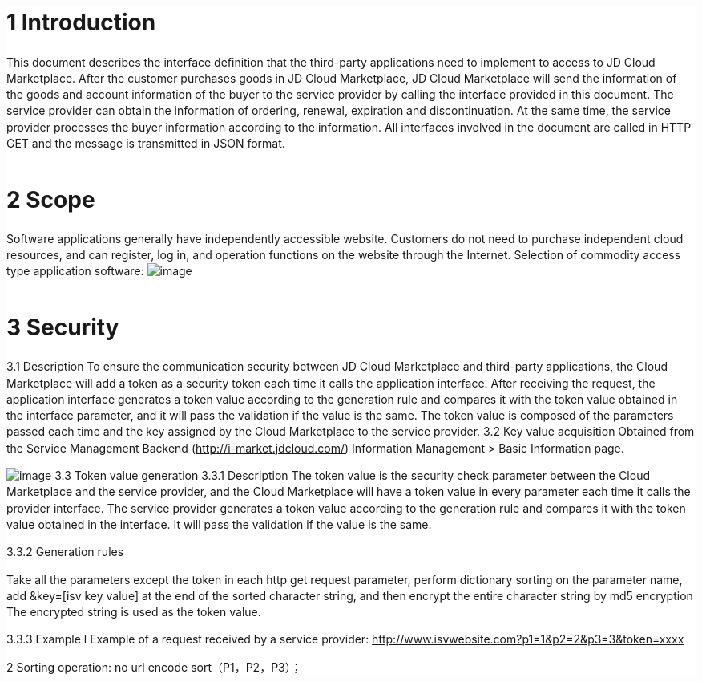# 1 Introduction
This document describes the interface definition that the third-party applications need to implement to access to JD Cloud Marketplace. After the customer purchases goods in JD Cloud Marketplace, JD Cloud Marketplace will send the information of the goods and account information of the buyer to the service provider by calling the interface provided in this document. The service provider can obtain the information of ordering, renewal, expiration and discontinuation. At the same time, the service provider processes the buyer information according to the information. All interfaces involved in the document are called in HTTP GET and the message is transmitted in JSON format.
# 2 Scope
Software applications generally have independently accessible website. Customers do not need to purchase independent cloud resources, and can register, log in, and operation functions on the website through the Internet. Selection of commodity access type application software:
![image](https://github.com/jdcloudcom/cn/blob/zhaowenbo8-patch-1/documentation/Cloud-Marketplace/MarketPlace-Image/%E9%80%9A%E7%9F%A5%E6%8E%A5%E5%8F%A31.png)
# 3 Security
3.1 Description
To ensure the communication security between JD Cloud Marketplace and third-party applications, the Cloud Marketplace will add a token as a security token each time it calls the application interface. After receiving the request, the application interface generates a token value according to the generation rule and compares it with the token value obtained in the interface parameter, and it will pass the validation if the value is the same. The token value is composed of the parameters passed each time and the key assigned by the Cloud Marketplace to the service provider.
3.2 Key value acquisition
Obtained from the Service Management Backend (http://i-market.jdcloud.com/) Information Management > Basic Information page.

![image](https://github.com/jdcloudcom/cn/blob/zhaowenbo8-patch-1/documentation/Cloud-Marketplace/MarketPlace-Image/%E9%80%9A%E7%9F%A5%E6%8E%A5%E5%8F%A32.png)
3.3 Token value generation
3.3.1 Description
The token value is the security check parameter between the Cloud Marketplace and the service provider, and the Cloud Marketplace will have a token value in every parameter each time it calls the provider interface. The service provider generates a token value according to the generation rule and compares it with the token value obtained in the interface. It will pass the validation if the value is the same.

 3.3.2 Generation rules

Take all the parameters except the token in each http get request parameter, perform dictionary sorting on the parameter name, add &key=[isv key value] at the end of the sorted character string, and then encrypt the entire character string by md5 encryption The encrypted string is used as the token value.

3.3.3 Example
l Example of a request received by a service provider:
http://www.isvwebsite.com?p1=1&p2=2&p3=3&token=xxxx                

2 Sorting operation: no url encode
sort（P1，P2，P3）；                

